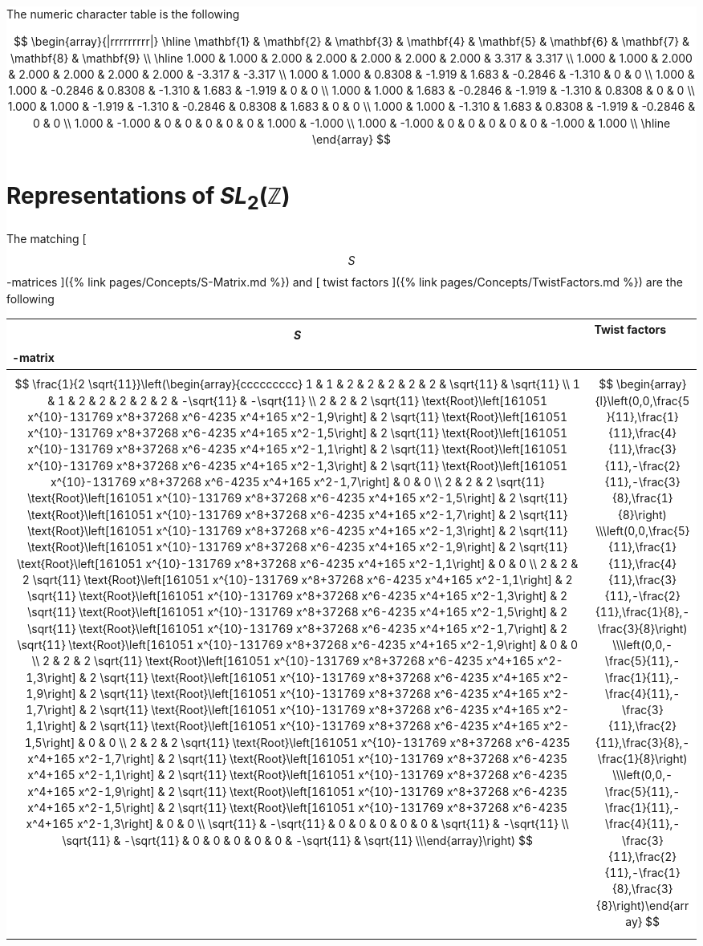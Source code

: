 The numeric character table is the following

$$
\begin{array}{|rrrrrrrrr|}
\hline
 \mathbf{1} & \mathbf{2} & \mathbf{3} & \mathbf{4} & \mathbf{5} & \mathbf{6} & \mathbf{7} & \mathbf{8} & \mathbf{9} \\
\hline
 1.000 & 1.000 & 2.000 & 2.000 & 2.000 & 2.000 & 2.000 & 3.317 & 3.317 \\
 1.000 & 1.000 & 2.000 & 2.000 & 2.000 & 2.000 & 2.000 & -3.317 & -3.317 \\
 1.000 & 1.000 & 0.8308 & -1.919 & 1.683 & -0.2846 & -1.310 & 0 & 0 \\
 1.000 & 1.000 & -0.2846 & 0.8308 & -1.310 & 1.683 & -1.919 & 0 & 0 \\
 1.000 & 1.000 & 1.683 & -0.2846 & -1.919 & -1.310 & 0.8308 & 0 & 0 \\
 1.000 & 1.000 & -1.919 & -1.310 & -0.2846 & 0.8308 & 1.683 & 0 & 0 \\
 1.000 & 1.000 & -1.310 & 1.683 & 0.8308 & -1.919 & -0.2846 & 0 & 0 \\
 1.000 & -1.000 & 0 & 0 & 0 & 0 & 0 & 1.000 & -1.000 \\
 1.000 & -1.000 & 0 & 0 & 0 & 0 & 0 & -1.000 & 1.000 \\
\hline
\end{array}
$$

# Representations of $SL_2(\mathbb{Z})$

The matching [ $$ S $$-matrices ]({% link pages/Concepts/S-Matrix.md %}) and [ twist factors ]({% link pages/Concepts/TwistFactors.md %}) are the following

| $$ S $$-matrix | Twist factors |
| :------ | :------ |
| $$ \frac{1}{2 \sqrt{11}}\left(\begin{array}{ccccccccc} 1 & 1 & 2 & 2 & 2 & 2 & 2 & \sqrt{11} & \sqrt{11} \\ 1 & 1 & 2 & 2 & 2 & 2 & 2 & -\sqrt{11} & -\sqrt{11} \\ 2 & 2 & 2 \sqrt{11} \text{Root}\left[161051 x^{10}-131769 x^8+37268 x^6-4235 x^4+165 x^2-1,9\right] & 2 \sqrt{11} \text{Root}\left[161051 x^{10}-131769 x^8+37268 x^6-4235 x^4+165 x^2-1,5\right] & 2 \sqrt{11} \text{Root}\left[161051 x^{10}-131769 x^8+37268 x^6-4235 x^4+165 x^2-1,1\right] & 2 \sqrt{11} \text{Root}\left[161051 x^{10}-131769 x^8+37268 x^6-4235 x^4+165 x^2-1,3\right] & 2 \sqrt{11} \text{Root}\left[161051 x^{10}-131769 x^8+37268 x^6-4235 x^4+165 x^2-1,7\right] & 0 & 0 \\ 2 & 2 & 2 \sqrt{11} \text{Root}\left[161051 x^{10}-131769 x^8+37268 x^6-4235 x^4+165 x^2-1,5\right] & 2 \sqrt{11} \text{Root}\left[161051 x^{10}-131769 x^8+37268 x^6-4235 x^4+165 x^2-1,7\right] & 2 \sqrt{11} \text{Root}\left[161051 x^{10}-131769 x^8+37268 x^6-4235 x^4+165 x^2-1,3\right] & 2 \sqrt{11} \text{Root}\left[161051 x^{10}-131769 x^8+37268 x^6-4235 x^4+165 x^2-1,9\right] & 2 \sqrt{11} \text{Root}\left[161051 x^{10}-131769 x^8+37268 x^6-4235 x^4+165 x^2-1,1\right] & 0 & 0 \\ 2 & 2 & 2 \sqrt{11} \text{Root}\left[161051 x^{10}-131769 x^8+37268 x^6-4235 x^4+165 x^2-1,1\right] & 2 \sqrt{11} \text{Root}\left[161051 x^{10}-131769 x^8+37268 x^6-4235 x^4+165 x^2-1,3\right] & 2 \sqrt{11} \text{Root}\left[161051 x^{10}-131769 x^8+37268 x^6-4235 x^4+165 x^2-1,5\right] & 2 \sqrt{11} \text{Root}\left[161051 x^{10}-131769 x^8+37268 x^6-4235 x^4+165 x^2-1,7\right] & 2 \sqrt{11} \text{Root}\left[161051 x^{10}-131769 x^8+37268 x^6-4235 x^4+165 x^2-1,9\right] & 0 & 0 \\ 2 & 2 & 2 \sqrt{11} \text{Root}\left[161051 x^{10}-131769 x^8+37268 x^6-4235 x^4+165 x^2-1,3\right] & 2 \sqrt{11} \text{Root}\left[161051 x^{10}-131769 x^8+37268 x^6-4235 x^4+165 x^2-1,9\right] & 2 \sqrt{11} \text{Root}\left[161051 x^{10}-131769 x^8+37268 x^6-4235 x^4+165 x^2-1,7\right] & 2 \sqrt{11} \text{Root}\left[161051 x^{10}-131769 x^8+37268 x^6-4235 x^4+165 x^2-1,1\right] & 2 \sqrt{11} \text{Root}\left[161051 x^{10}-131769 x^8+37268 x^6-4235 x^4+165 x^2-1,5\right] & 0 & 0 \\ 2 & 2 & 2 \sqrt{11} \text{Root}\left[161051 x^{10}-131769 x^8+37268 x^6-4235 x^4+165 x^2-1,7\right] & 2 \sqrt{11} \text{Root}\left[161051 x^{10}-131769 x^8+37268 x^6-4235 x^4+165 x^2-1,1\right] & 2 \sqrt{11} \text{Root}\left[161051 x^{10}-131769 x^8+37268 x^6-4235 x^4+165 x^2-1,9\right] & 2 \sqrt{11} \text{Root}\left[161051 x^{10}-131769 x^8+37268 x^6-4235 x^4+165 x^2-1,5\right] & 2 \sqrt{11} \text{Root}\left[161051 x^{10}-131769 x^8+37268 x^6-4235 x^4+165 x^2-1,3\right] & 0 & 0 \\ \sqrt{11} & -\sqrt{11} & 0 & 0 & 0 & 0 & 0 & \sqrt{11} & -\sqrt{11} \\ \sqrt{11} & -\sqrt{11} & 0 & 0 & 0 & 0 & 0 & -\sqrt{11} & \sqrt{11} \\\end{array}\right) $$ | $$ \begin{array}{l}\left(0,0,\frac{5}{11},\frac{1}{11},\frac{4}{11},\frac{3}{11},-\frac{2}{11},-\frac{3}{8},\frac{1}{8}\right) \\\left(0,0,\frac{5}{11},\frac{1}{11},\frac{4}{11},\frac{3}{11},-\frac{2}{11},\frac{1}{8},-\frac{3}{8}\right) \\\left(0,0,-\frac{5}{11},-\frac{1}{11},-\frac{4}{11},-\frac{3}{11},\frac{2}{11},\frac{3}{8},-\frac{1}{8}\right) \\\left(0,0,-\frac{5}{11},-\frac{1}{11},-\frac{4}{11},-\frac{3}{11},\frac{2}{11},-\frac{1}{8},\frac{3}{8}\right)\end{array} $$ |